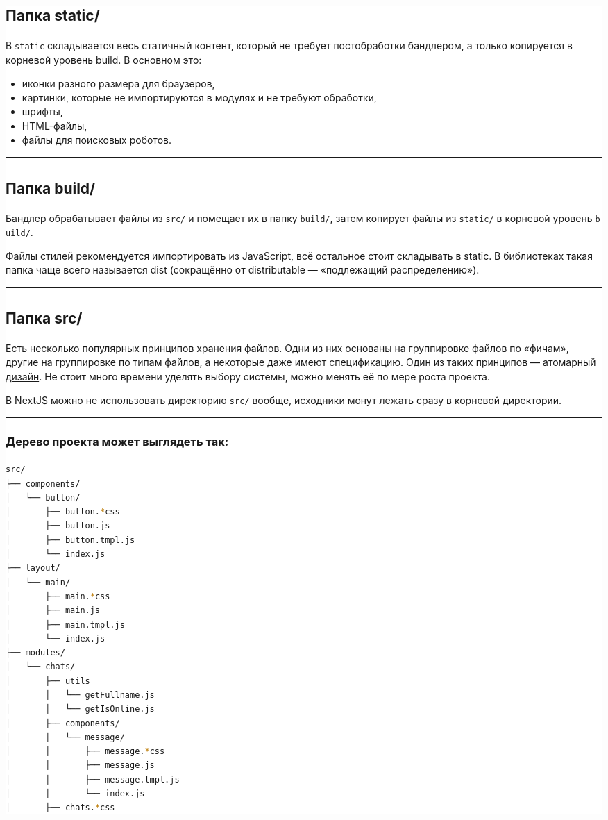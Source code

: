 
## Папка static/

В `static` складывается весь статичный контент, который не требует постобработки бандлером, а только копируется в корневой уровень build. В основном это:

- иконки разного размера для браузеров,
- картинки, которые не импортируются в модулях и не требуют обработки,
- шрифты,
- HTML-файлы,
- файлы для поисковых роботов.

---

## Папка build/

Бандлер обрабатывает файлы из `srс/` и помещает их в папку `build/`, затем копирует файлы из `static/` в корневой уровень `build/`.

Файлы стилей рекомендуется импортировать из JavaScript, всё остальное стоит складывать в static. В библиотеках такая папка чаще всего называется dist (сокращённо от distributable — «подлежащий распределению»).

---

## Папка src/

Есть несколько популярных принципов хранения файлов. Одни из них основаны на группировке файлов по «фичам», другие на группировке по типам файлов, а некоторые даже имеют спецификацию. Один из таких принципов — [атомарный дизайн](https://bradfrost.com/blog/post/atomic-web-design/). Не стоит много времени уделять выбору системы, можно менять её по мере роста проекта.

В NextJS можно не использовать директорию `src/` вообще, исходники монут лежать сразу в корневой директории.

---

### Дерево проекта может выглядеть так:

```bash
src/
├── components/
│   └── button/
│       ├── button.*css
│       ├── button.js
│       ├── button.tmpl.js
│       └── index.js
├── layout/
│   └── main/
│       ├── main.*css
│       ├── main.js
│       ├── main.tmpl.js
│       └── index.js
├── modules/
│   └── chats/
│       ├── utils
│       │   └── getFullname.js
│       │   └── getIsOnline.js
│       ├── components/
│       │   └── message/
│       │       ├── message.*css
│       │       ├── message.js
│       │       ├── message.tmpl.js
│       │       └── index.js
│       ├── chats.*css
```
